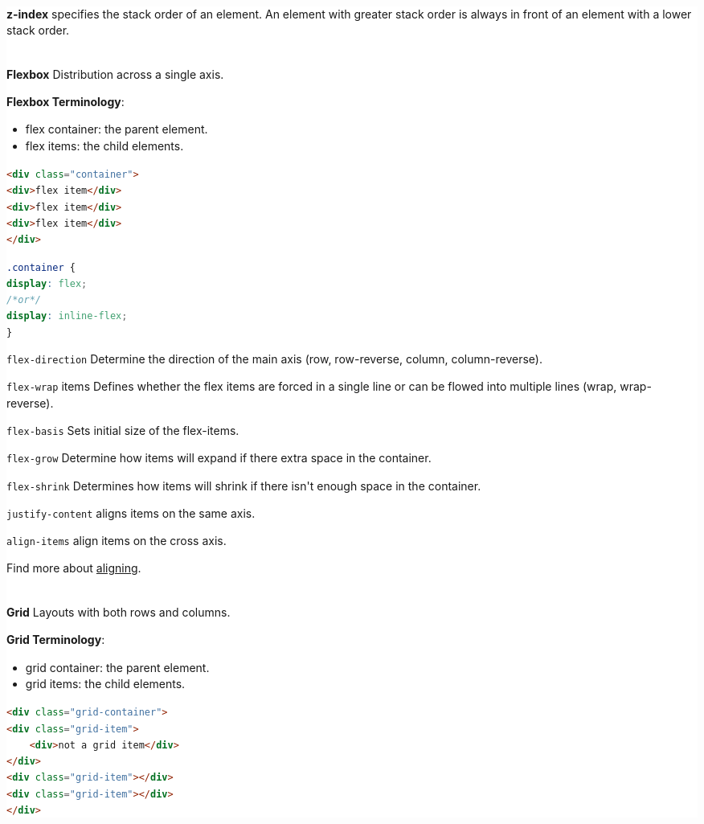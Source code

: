 **z-index** specifies the stack order of an element. An element with greater stack order is always in front of an element with a lower stack order.
</br>
</br>

**Flexbox** Distribution across a single axis.

**Flexbox Terminology**:

- flex container: the parent element.
- flex items: the child elements.

```html
<div class="container">
<div>flex item</div>
<div>flex item</div>
<div>flex item</div>
</div>
```

```css
.container {
display: flex;
/*or*/
display: inline-flex;
}
```

`flex-direction` Determine the direction of the main axis (row, row-reverse, column, column-reverse).

`flex-wrap` items Defines whether the flex items are forced in a single line or can be flowed into multiple lines (wrap, wrap-reverse).

`flex-basis` Sets initial size of the flex-items.

`flex-grow` Determine how items will expand if there extra space in the container.

`flex-shrink` Determines how items will shrink if there isn't enough space in the container.

`justify-content` aligns items on the same axis.

`align-items` align items on the cross axis.

Find more about [aligning](https://developer.mozilla.org/en-US/docs/Web/CSS/justify-content).
</br>
</br>

**Grid** Layouts with both rows and columns.

**Grid Terminology**:

- grid container: the parent element.
- grid items: the child elements.

```html
<div class="grid-container">
<div class="grid-item">
    <div>not a grid item</div>
</div>
<div class="grid-item"></div>
<div class="grid-item"></div>
</div>
```
